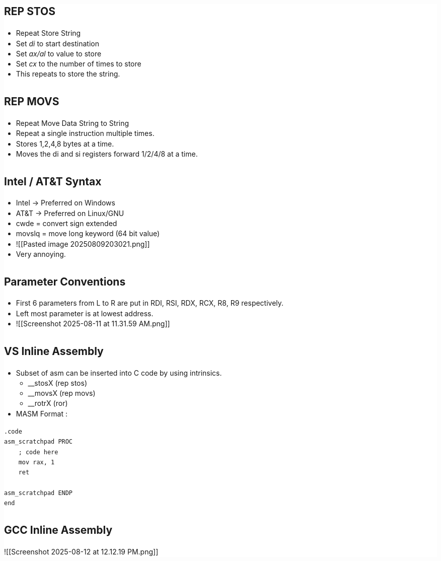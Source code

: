 ## REP STOS
- Repeat Store String
- Set *di* to start destination
- Set *ax/al* to value to store
- Set *cx* to the number of times to store
- This repeats to store the string.
## REP MOVS
- Repeat Move Data String to String
- Repeat a single instruction multiple times.
- Stores 1,2,4,8 bytes at a time.
- Moves the di and si registers forward 1/2/4/8 at a time.
## Intel / AT&T Syntax
- Intel -> Preferred on Windows
- AT&T -> Preferred on Linux/GNU
- cwde = convert sign extended 
- movslq = move long keyword (64 bit value)
- ![[Pasted image 20250809203021.png]]
- Very annoying.
## Parameter Conventions
- First 6 parameters from L to R are put in RDI, RSI, RDX, RCX, R8, R9 respectively.
- Left most parameter is at lowest address.
- ![[Screenshot 2025-08-11 at 11.31.59 AM.png]]

## VS Inline Assembly
- Subset of asm can be inserted into C code by using intrinsics.
	- __stosX (rep stos)
	- __movsX (rep movs)
	- __rotrX (ror)
- MASM Format : 
```
.code
asm_scratchpad PROC
	; code here
	mov rax, 1
	ret
	
asm_scratchpad ENDP
end
```
## GCC Inline Assembly

![[Screenshot 2025-08-12 at 12.12.19 PM.png]]
